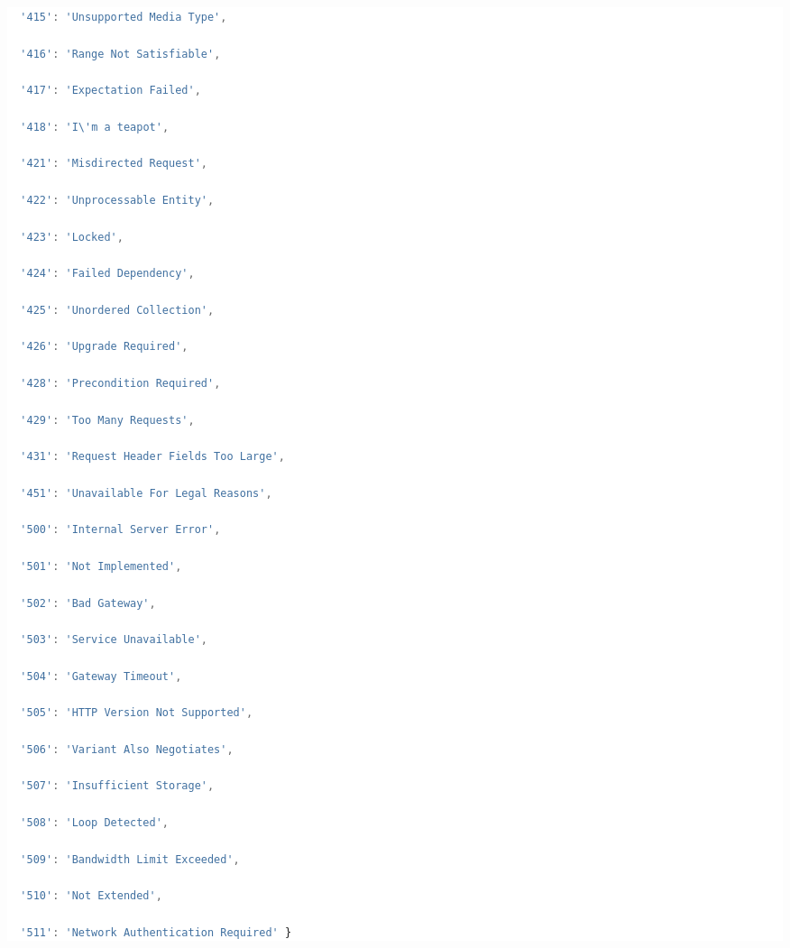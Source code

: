 ```js
  '415': 'Unsupported Media Type',

  '416': 'Range Not Satisfiable',

  '417': 'Expectation Failed',

  '418': 'I\'m a teapot',

  '421': 'Misdirected Request',

  '422': 'Unprocessable Entity',

  '423': 'Locked',

  '424': 'Failed Dependency',

  '425': 'Unordered Collection',

  '426': 'Upgrade Required',

  '428': 'Precondition Required',

  '429': 'Too Many Requests',

  '431': 'Request Header Fields Too Large',

  '451': 'Unavailable For Legal Reasons',

  '500': 'Internal Server Error',

  '501': 'Not Implemented',

  '502': 'Bad Gateway',

  '503': 'Service Unavailable',

  '504': 'Gateway Timeout',

  '505': 'HTTP Version Not Supported',

  '506': 'Variant Also Negotiates',

  '507': 'Insufficient Storage',

  '508': 'Loop Detected',

  '509': 'Bandwidth Limit Exceeded',

  '510': 'Not Extended',

  '511': 'Network Authentication Required' }

```
